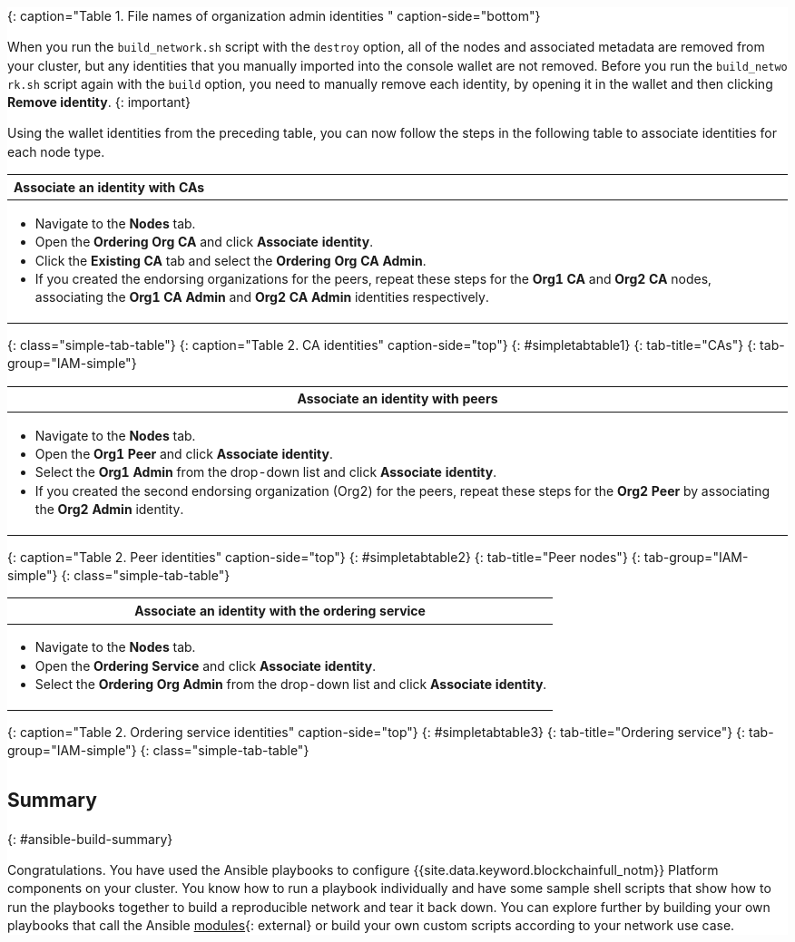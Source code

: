 {: caption="Table 1. File names of organization admin identities " caption-side="bottom"}

When you run the `build_network.sh` script with the `destroy` option, all of the nodes and associated metadata are removed from your cluster, but any identities that you manually imported into the console wallet are not removed. Before you run the `build_network.sh` script again with the `build` option, you need to manually remove each identity, by opening it in the wallet and then clicking **Remove identity**.
{: important}

Using the wallet identities from the preceding table, you can now follow the steps in the following table to associate identities for each node type.

| Associate an identity with CAs |
|:-------------------------------|
| <ul><li>Navigate to the <strong>Nodes</strong> tab.</li><li>Open the <strong>Ordering Org CA</strong> and click <strong>Associate identity</strong>.</li><li>Click the <strong>Existing CA</strong> tab and select the <strong>Ordering Org CA Admin</strong>.</li><li>If you created the endorsing organizations for the peers, repeat these steps for the <strong>Org1 CA</strong> and <strong>Org2 CA</strong> nodes, associating the <strong>Org1 CA Admin</strong> and <strong>Org2 CA Admin</strong> identities respectively.</li></ul> |
{: class="simple-tab-table"}
{: caption="Table 2. CA identities" caption-side="top"}
{: #simpletabtable1}
{: tab-title="CAs"}
{: tab-group="IAM-simple"}

| Associate an identity with peers |
|----------------------------------|
| <ul><li>Navigate to the <strong>Nodes</strong> tab.</li><li>Open the <strong>Org1 Peer</strong> and click <strong>Associate identity</strong>.</li><li>Select the <strong>Org1 Admin</strong> from the drop-down list and click <strong>Associate identity</strong>.</li><li>If you created the second endorsing organization (Org2) for the peers, repeat these steps for the <strong>Org2 Peer</strong> by associating the <strong>Org2 Admin</strong> identity.</li></ul>  |
{: caption="Table 2. Peer identities" caption-side="top"}
{: #simpletabtable2}
{: tab-title="Peer nodes"}
{: tab-group="IAM-simple"}
{: class="simple-tab-table"}

| Associate an identity with the ordering service |
|-------------------------------------------------|
| <ul><li>Navigate to the <strong>Nodes</strong> tab.</li><li>Open the <strong>Ordering Service</strong> and click <strong>Associate identity</strong>.</li><li>Select the <strong>Ordering Org Admin</strong> from the drop-down list and click <strong>Associate identity</strong>.</li></ul> |
{: caption="Table 2. Ordering service identities" caption-side="top"}
{: #simpletabtable3}
{: tab-title="Ordering service"}
{: tab-group="IAM-simple"}
{: class="simple-tab-table"}

## Summary
{: #ansible-build-summary}

Congratulations. You have used the Ansible playbooks to configure {{site.data.keyword.blockchainfull_notm}} Platform components on your cluster. You know how to run a playbook individually and have some sample shell scripts that show how to run the playbooks together to build a reproducible network and tear it back down. You can explore further by building your own playbooks that call the Ansible [modules](https://ibm-blockchain.github.io/ansible-collection/modules.html){: external} or build your own custom scripts according to your network use case.
